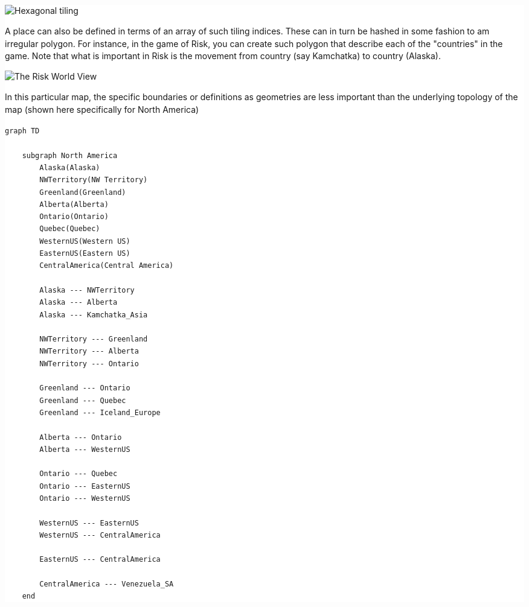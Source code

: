 ![Hexagonal tiling](https://postgis.net/images/st_hexagongrid01.png)

A place can also be defined in terms of an array of such tiling indices. These can in turn be hashed in some fashion to am irregular polygon. For instance, in the game of Risk, you can create such polygon that describe each of the "countries" in the game. Note that what is important in Risk is the movement from country (say Kamchatka) to country (Alaska).

![The Risk World View](https://clairemcalpine.com/wp-content/uploads/2015/01/risk-map.png)

In this particular map, the specific boundaries or definitions as geometries are less important than the underlying topology of the map (shown here specifically for North America)

```mermaid
graph TD

    subgraph North America
        Alaska(Alaska)
        NWTerritory(NW Territory)
        Greenland(Greenland)
        Alberta(Alberta)
        Ontario(Ontario)
        Quebec(Quebec)
        WesternUS(Western US)
        EasternUS(Eastern US)
        CentralAmerica(Central America)

        Alaska --- NWTerritory
        Alaska --- Alberta
        Alaska --- Kamchatka_Asia

        NWTerritory --- Greenland
        NWTerritory --- Alberta
        NWTerritory --- Ontario

        Greenland --- Ontario
        Greenland --- Quebec
        Greenland --- Iceland_Europe

        Alberta --- Ontario
        Alberta --- WesternUS

        Ontario --- Quebec
        Ontario --- EasternUS
        Ontario --- WesternUS

        WesternUS --- EasternUS
        WesternUS --- CentralAmerica

        EasternUS --- CentralAmerica

        CentralAmerica --- Venezuela_SA
    end

```
